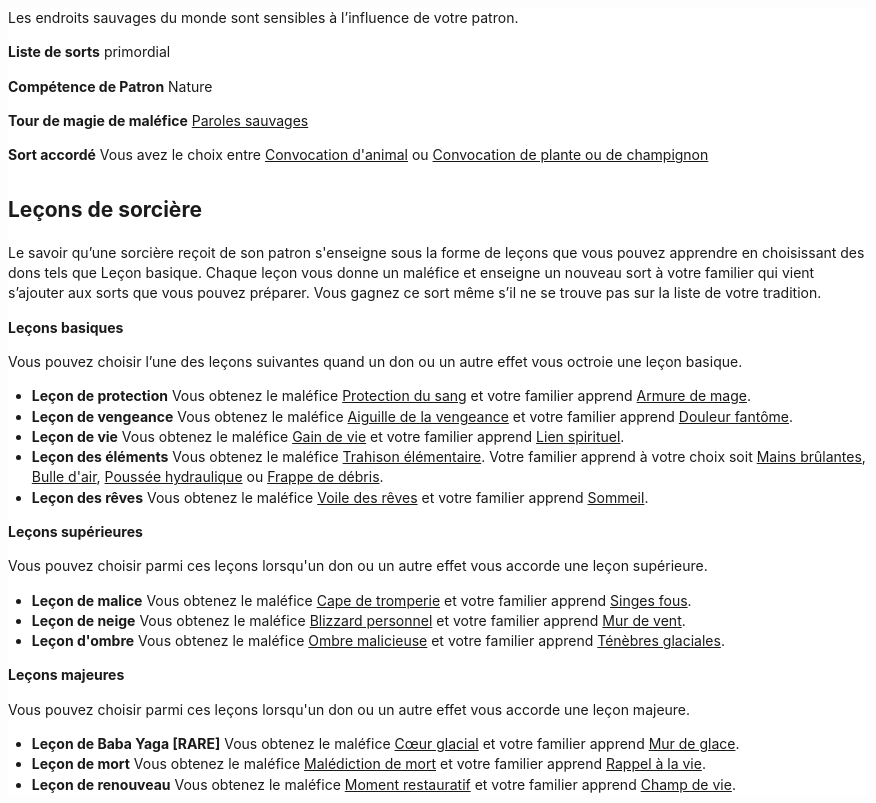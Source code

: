 Les endroits sauvages du monde sont sensibles à l’influence de votre patron.

**Liste de sorts** primordial

**Compétence de Patron** Nature

**Tour de magie de maléfice** [Paroles sauvages](../spells/paroles-sauvages.md)

**Sort accordé** Vous avez le choix entre [Convocation d'animal](../spells/convocation-d-animal.md) ou [Convocation de plante ou de champignon](../spells/convocation-de-plante-ou-de-champignon.md)

## Leçons de sorcière

Le savoir qu’une sorcière reçoit de son patron s'enseigne sous la forme de leçons que vous pouvez apprendre en choisissant des dons tels que Leçon basique. Chaque leçon vous donne un maléfice et enseigne un nouveau sort à votre familier qui vient s’ajouter aux sorts que vous pouvez préparer. Vous gagnez ce sort même s’il ne se trouve pas sur la liste de votre tradition.


**Leçons basiques**

Vous pouvez choisir l’une des leçons suivantes quand un don ou un autre effet vous octroie une leçon basique.


- **Leçon de protection** Vous obtenez le maléfice [Protection du sang](../spells/protection-du-sang.md) et votre familier apprend [Armure de mage](../spells/armure-du-mage.md).
- **Leçon de vengeance** Vous obtenez le maléfice [Aiguille de la vengeance](../spells/aiguille-de-la-vengeance.md) et votre familier apprend [Douleur fantôme](../spells/douleur-fantôme.md).
- **Leçon de vie** Vous obtenez le maléfice [Gain de vie](../spells/gain-de-vie.md) et votre familier apprend [Lien spirituel](../spells/lien-spirituel.md).
- **Leçon des éléments** Vous obtenez le maléfice [Trahison élémentaire](../spells/trahison-élémentaire.md). Votre familier apprend à votre choix soit [Mains brûlantes](../spells/mains-brûlantes.md), [Bulle d'air](../spells/bulle-d-air.md), [Poussée hydraulique](../spells/poussée-hydraulique.md) ou [Frappe de débris](../spells/frappe-de-débris.md).
- **Leçon des rêves** Vous obtenez le maléfice [Voile des rêves](../spells/voile-de-rêves.md) et votre familier apprend [Sommeil](../spells/sommeil.md).

**Leçons supérieures**

Vous pouvez choisir parmi ces leçons lorsqu'un don ou un autre effet vous accorde une leçon supérieure.


- **Leçon de malice** Vous obtenez le maléfice [Cape de tromperie](../spells/cape-de-tromperie.md) et votre familier apprend [Singes fous](../spells/singes-fous.md).
- **Leçon de neige** Vous obtenez le maléfice [Blizzard personnel](../spells/blizzard-personnel.md) et votre familier apprend [Mur de vent](../spells/mur-de-vent.md).
- **Leçon d'ombre** Vous obtenez le maléfice [Ombre malicieuse](../spells/ombre-malicieuse.md) et votre familier apprend [Ténèbres glaciales](../spells/ténèbres-glaciales.md).

**Leçons majeures**

Vous pouvez choisir parmi ces leçons lorsqu'un don ou un autre effet vous accorde une leçon majeure.


- **Leçon de Baba Yaga [RARE]** Vous obtenez le maléfice [Cœur glacial](../spells/cœur-glacial.md) et votre familier apprend [Mur de glace](../spells/mur-de-glace.md).
- **Leçon de mort** Vous obtenez le maléfice [Malédiction de mort](../spells/malédiction-de-mort.md) et votre familier apprend [Rappel à la vie](../spells/rappel-à-la-vie.md).
- **Leçon de renouveau** Vous obtenez le maléfice [Moment restauratif](../spells/moment-restauratif.md) et votre familier apprend [Champ de vie](../spells/champ-de-vie.md).



